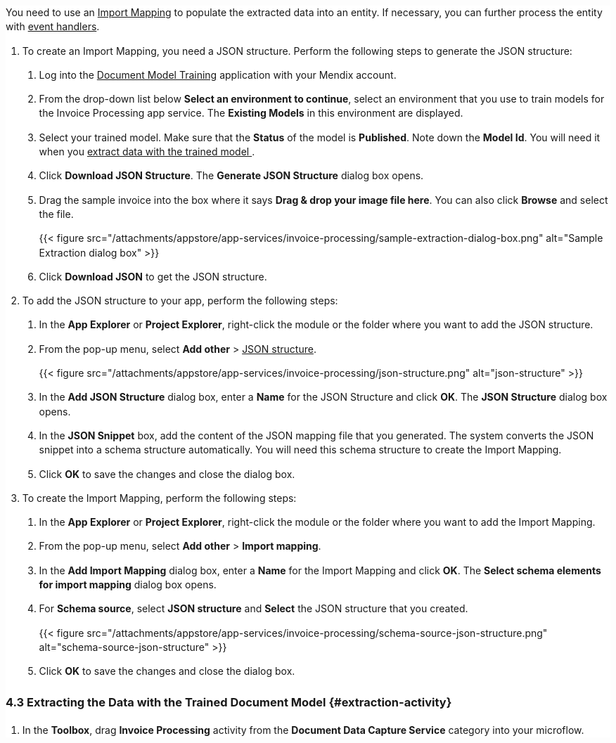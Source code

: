 You need to use an [Import Mapping](/refguide/mapping-documents/#import-mappings) to populate the extracted data into an entity. If necessary, you can further process the entity with [event handlers](/refguide/event-handlers/).

1.  To create an Import Mapping, you need a JSON structure. Perform the following steps to generate the JSON structure:
    1.  Log into the [Document Model Training](#document-model-training) application with your Mendix account.
    2.  From the drop-down list below **Select an environment to continue**, select an environment that you use to train models for the Invoice Processing app service. The **Existing Models** in this environment are displayed.
    3.  Select your trained model. Make sure that the **Status** of the model is **Published**. Note down the **Model Id**. You will need it when you [extract data with the trained model ](#extraction-activity).
    4.  Click **Download JSON Structure**. The **Generate JSON Structure** dialog box opens.
    5.  Drag the sample invoice into the box where it says **Drag & drop your image file here**. You can also click **Browse** and select the file.

        {{< figure src="/attachments/appstore/app-services/invoice-processing/sample-extraction-dialog-box.png" alt="Sample Extraction dialog box" >}}

    6. Click **Download JSON** to get the JSON structure.
2.  To add the JSON structure to your app, perform the following steps:
    1.  In the **App Explorer** or **Project Explorer**, right-click the module or the folder where you want to add the JSON structure.
    2.  From the pop-up menu, select **Add other** > [JSON structure](/refguide/json-structures/).

        {{< figure src="/attachments/appstore/app-services/invoice-processing/json-structure.png" alt="json-structure" >}}

    3. In the **Add JSON Structure** dialog box, enter a **Name** for the JSON Structure and click **OK**. The **JSON Structure** dialog box opens.
    4. In the **JSON Snippet** box, add the content of the JSON mapping file that you generated. The system converts the JSON snippet into a schema structure automatically. You will need this schema structure to create the Import Mapping.
    5. Click **OK** to save the changes and close the dialog box.
3.  To create the Import Mapping, perform the following steps:
    1.  In the **App Explorer** or **Project Explorer**, right-click the module or the folder where you want to add the Import Mapping.
    2.  From the pop-up menu, select **Add other** > **Import mapping**.
    3.  In the **Add Import Mapping** dialog box, enter a **Name** for the Import Mapping and click **OK**. The **Select schema elements for import mapping** dialog box opens.
    4.  For **Schema source**, select **JSON structure** and **Select** the JSON structure that you created.

        {{< figure src="/attachments/appstore/app-services/invoice-processing/schema-source-json-structure.png" alt="schema-source-json-structure" >}}

    5. Click **OK** to save the changes and close the dialog box.

### 4.3 Extracting the Data with the Trained Document Model {#extraction-activity}

1.  In the **Toolbox**, drag **Invoice Processing** activity from the **Document Data Capture Service** category into your microflow.
